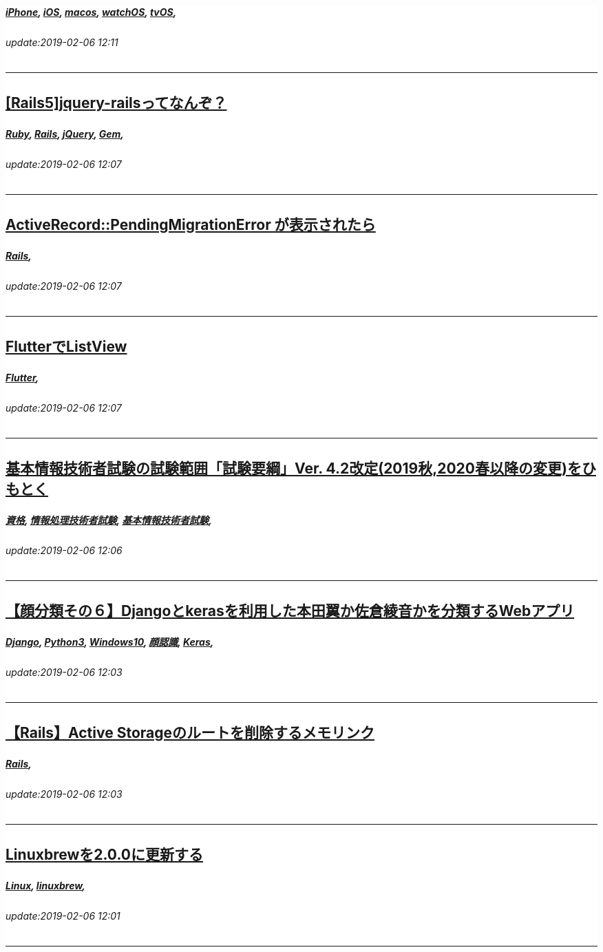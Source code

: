 ##### [iPhone](https://qiita.com/tags/iPhone), [iOS](https://qiita.com/tags/iOS), [macos](https://qiita.com/tags/macos), [watchOS](https://qiita.com/tags/watchOS), [tvOS](https://qiita.com/tags/tvOS), 
###### update:2019-02-06 12:11
---
## [[Rails5]jquery-railsってなんぞ？](https://qiita.com/betti/items/0e80dc08fae5b7afaf31)
##### [Ruby](https://qiita.com/tags/Ruby), [Rails](https://qiita.com/tags/Rails), [jQuery](https://qiita.com/tags/jQuery), [Gem](https://qiita.com/tags/Gem), 
###### update:2019-02-06 12:07
---
## [ActiveRecord::PendingMigrationError が表示されたら](https://qiita.com/Geek_Female_Dr/items/1c569f342da3152c90fa)
##### [Rails](https://qiita.com/tags/Rails), 
###### update:2019-02-06 12:07
---
## [FlutterでListView](https://qiita.com/tasogarei/items/d41e4d0d3cc5dfae4314)
##### [Flutter](https://qiita.com/tags/Flutter), 
###### update:2019-02-06 12:07
---
## [基本情報技術者試験の試験範囲「試験要綱」Ver. 4.2改定(2019秋,2020春以降の変更)をひもとく](https://qiita.com/ditflame/items/0a3164f6b37f80a5e2b6)
##### [資格](https://qiita.com/tags/資格), [情報処理技術者試験](https://qiita.com/tags/情報処理技術者試験), [基本情報技術者試験](https://qiita.com/tags/基本情報技術者試験), 
###### update:2019-02-06 12:06
---
## [【顔分類その６】Djangoとkerasを利用した本田翼か佐倉綾音かを分類するWebアプリ](https://qiita.com/kerobot/items/65d4e1942a31c00317e2)
##### [Django](https://qiita.com/tags/Django), [Python3](https://qiita.com/tags/Python3), [Windows10](https://qiita.com/tags/Windows10), [顔認識](https://qiita.com/tags/顔認識), [Keras](https://qiita.com/tags/Keras), 
###### update:2019-02-06 12:03
---
## [【Rails】Active Storageのルートを削除するメモリンク](https://qiita.com/kure/items/dbe38478012d983dc3f4)
##### [Rails](https://qiita.com/tags/Rails), 
###### update:2019-02-06 12:03
---
## [Linuxbrewを2.0.0に更新する](https://qiita.com/cielavenir/items/b9c24d1ce1fcfb24ab3b)
##### [Linux](https://qiita.com/tags/Linux), [linuxbrew](https://qiita.com/tags/linuxbrew), 
###### update:2019-02-06 12:01
---
